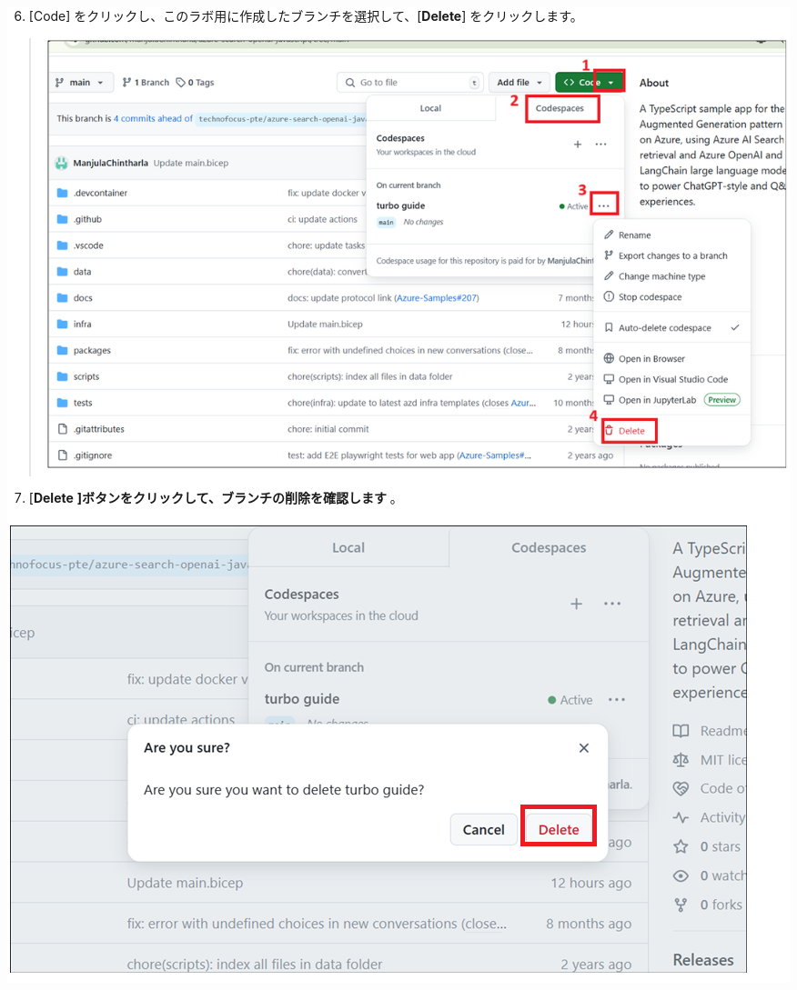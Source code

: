 6.  \[Code\]
    をクリックし、このラボ用に作成したブランチを選択して、\[**Delete**\]
    をクリックします。

> ![](./media/image49.png)

7.  \[**Delete** **\]ボタンをクリックして、ブランチの削除を確認します**
    。

![](./media/image50.png)
